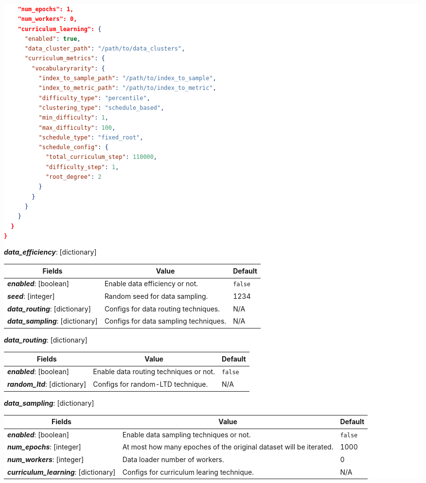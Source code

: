 ```json
    "num_epochs": 1,
    "num_workers": 0,
    "curriculum_learning": {
      "enabled": true,
      "data_cluster_path": "/path/to/data_clusters",
      "curriculum_metrics": {
        "vocabularyrarity": {
          "index_to_sample_path": "/path/to/index_to_sample",
          "index_to_metric_path": "/path/to/index_to_metric",
          "difficulty_type": "percentile",
          "clustering_type": "schedule_based",
          "min_difficulty": 1,
          "max_difficulty": 100,
          "schedule_type": "fixed_root",
          "schedule_config": {
            "total_curriculum_step": 110000,
            "difficulty_step": 1,
            "root_degree": 2
          }
        }
      }
    }
  }
}
```

<i>**data_efficiency**</i>: [dictionary]

| Fields | Value | Default |
| ----- | ----- | ----- |
| <i>**enabled**</i>: [boolean] | Enable data efficiency or not. | `false` |
| <i>**seed**</i>: [integer] | Random seed for data sampling. | 1234 |
| <i>**data_routing**</i>: [dictionary] | Configs for data routing techniques. | N/A |
| <i>**data_sampling**</i>: [dictionary] | Configs for data sampling techniques. | N/A |

<i>**data_routing**</i>: [dictionary]

| Fields | Value | Default |
| ----- | ----- | ----- |
| <i>**enabled**</i>: [boolean] | Enable data routing techniques or not. | `false` |
| <i>**random_ltd**</i>: [dictionary] | Configs for random-LTD technique. | N/A |

<i>**data_sampling**</i>: [dictionary]

| Fields | Value | Default |
| ----- | ----- | ----- |
| <i>**enabled**</i>: [boolean] | Enable data sampling techniques or not. | `false` |
| <i>**num_epochs**</i>: [integer] | At most how many epoches of the original dataset will be iterated. | 1000 |
| <i>**num_workers**</i>: [integer] | Data loader number of workers. | 0 |
| <i>**curriculum_learning**</i>: [dictionary] | Configs for curriculum learing technique. | N/A |
